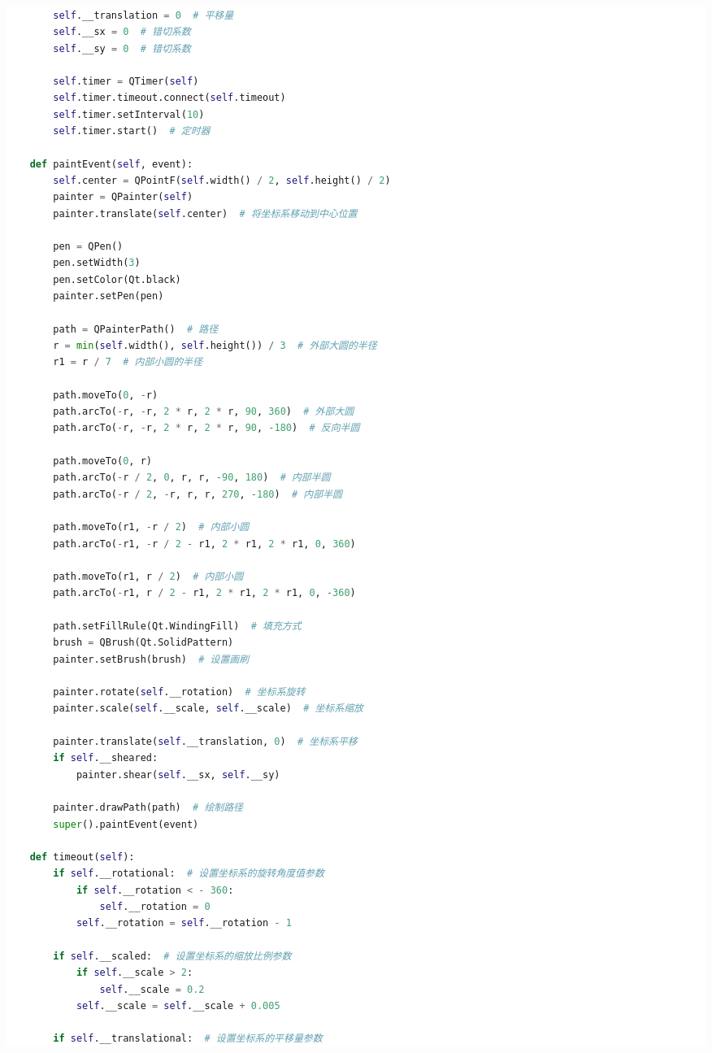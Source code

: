 ```python
        self.__translation = 0  # 平移量
        self.__sx = 0  # 错切系数
        self.__sy = 0  # 错切系数

        self.timer = QTimer(self)
        self.timer.timeout.connect(self.timeout)
        self.timer.setInterval(10)
        self.timer.start()  # 定时器

    def paintEvent(self, event):
        self.center = QPointF(self.width() / 2, self.height() / 2)
        painter = QPainter(self)
        painter.translate(self.center)  # 将坐标系移动到中心位置

        pen = QPen()
        pen.setWidth(3)
        pen.setColor(Qt.black)
        painter.setPen(pen)

        path = QPainterPath()  # 路径
        r = min(self.width(), self.height()) / 3  # 外部大圆的半径
        r1 = r / 7  # 内部小圆的半径

        path.moveTo(0, -r)
        path.arcTo(-r, -r, 2 * r, 2 * r, 90, 360)  # 外部大圆
        path.arcTo(-r, -r, 2 * r, 2 * r, 90, -180)  # 反向半圆

        path.moveTo(0, r)
        path.arcTo(-r / 2, 0, r, r, -90, 180)  # 内部半圆
        path.arcTo(-r / 2, -r, r, r, 270, -180)  # 内部半圆

        path.moveTo(r1, -r / 2)  # 内部小圆
        path.arcTo(-r1, -r / 2 - r1, 2 * r1, 2 * r1, 0, 360)

        path.moveTo(r1, r / 2)  # 内部小圆
        path.arcTo(-r1, r / 2 - r1, 2 * r1, 2 * r1, 0, -360)

        path.setFillRule(Qt.WindingFill)  # 填充方式
        brush = QBrush(Qt.SolidPattern)
        painter.setBrush(brush)  # 设置画刷

        painter.rotate(self.__rotation)  # 坐标系旋转
        painter.scale(self.__scale, self.__scale)  # 坐标系缩放

        painter.translate(self.__translation, 0)  # 坐标系平移
        if self.__sheared:
            painter.shear(self.__sx, self.__sy)

        painter.drawPath(path)  # 绘制路径
        super().paintEvent(event)

    def timeout(self):
        if self.__rotational:  # 设置坐标系的旋转角度值参数
            if self.__rotation < - 360:
                self.__rotation = 0
            self.__rotation = self.__rotation - 1

        if self.__scaled:  # 设置坐标系的缩放比例参数
            if self.__scale > 2:
                self.__scale = 0.2
            self.__scale = self.__scale + 0.005

        if self.__translational:  # 设置坐标系的平移量参数
```